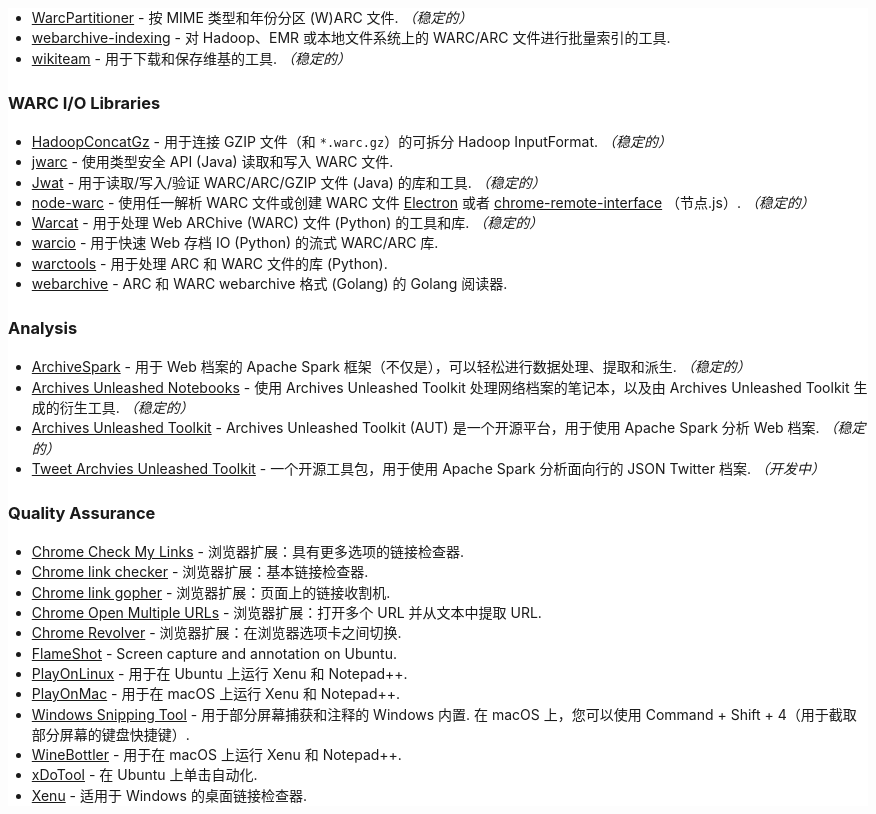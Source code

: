 * [WarcPartitioner](https://github.com/helgeho/WarcPartitioner)  - 按 MIME 类型和年份分区 (W)ARC 文件.  *（稳定的）*
* [webarchive-indexing](https://github.com/ikreymer/webarchive-indexing) - 对 Hadoop、EMR 或本地文件系统上的 WARC/ARC 文件进行批量索引的工具.
* [wikiteam](https://github.com/WikiTeam/wikiteam)  - 用于下载和保存维基的工具.  *（稳定的）*

### WARC I/O Libraries

* [HadoopConcatGz](https://github.com/helgeho/HadoopConcatGz)  - 用于连接 GZIP 文件（和 `*.warc.gz`）的可拆分 Hadoop InputFormat.  *（稳定的）*
* [jwarc](https://github.com/iipc/jwarc) - 使用类型安全 API (Java) 读取和写入 WARC 文件.
* [Jwat](https://sbforge.org/display/JWAT/JWAT)  - 用于读取/写入/验证 WARC/ARC/GZIP 文件 (Java) 的库和工具.  *（稳定的）*
* [node-warc](https://github.com/N0taN3rd/node-warc) - 使用任一解析 WARC 文件或创建 WARC 文件 [Electron](https://electron.atom.io/) 或者 [chrome-remote-interface](https://github.com/cyrus-and/chrome-remote-interface)  （节点.js）.  *（稳定的）*
* [Warcat](https://github.com/chfoo/warcat)  - 用于处理 Web ARChive (WARC) 文件 (Python) 的工具和库.  *（稳定的）*
* [warcio](https://github.com/webrecorder/warcio) - 用于快速 Web 存档 IO (Python) 的流式 WARC/ARC 库.
* [warctools](https://github.com/internetarchive/warctools) - 用于处理 ARC 和 WARC 文件的库 (Python).
* [webarchive](https://github.com/richardlehane/webarchive) - ARC 和 WARC webarchive 格式 (Golang) 的 Golang 阅读器.

### Analysis

* [ArchiveSpark](https://github.com/helgeho/ArchiveSpark)  - 用于 Web 档案的 Apache Spark 框架（不仅是），可以轻松进行数据处理、提取和派生.  *（稳定的）*
* [Archives Unleashed Notebooks](https://github.com/archivesunleashed/notebooks)  - 使用 Archives Unleashed Toolkit 处理网络档案的笔记本，以及由 Archives Unleashed Toolkit 生成的衍生工具.  *（稳定的）*
* [Archives Unleashed Toolkit](https://github.com/archivesunleashed/aut)  - Archives Unleashed Toolkit (AUT) 是一个开源平台，用于使用 Apache Spark 分析 Web 档案.  *（稳定的）*
* [Tweet Archvies Unleashed Toolkit](https://github.com/archivesunleashed/twut)  - 一个开源工具包，用于使用 Apache Spark 分析面向行的 JSON Twitter 档案.  *（开发中）*

### Quality Assurance

* [Chrome Check My Links](https://chrome.google.com/webstore/detail/check-my-links/ojkcdipcgfaekbeaelaapakgnjflfglf) - 浏览器扩展：具有更多选项的链接检查器.
* [Chrome link checker](https://chrome.google.com/webstore/detail/link-checker/aibjbgmpmnidnmagaefhmcjhadpffaoi) - 浏览器扩展：基本链接检查器.
* [Chrome link gopher](https://chrome.google.com/webstore/detail/bpjdkodgnbfalgghnbeggfbfjpcfamkf/publish-accepted?hl=en-US&gl=US) - 浏览器扩展：页面上的链接收割机.
* [Chrome Open Multiple URLs](https://chrome.google.com/webstore/detail/open-multiple-urls/oifijhaokejakekmnjmphonojcfkpbbh?hl=de) - 浏览器扩展：打开多个 URL 并从文本中提取 URL.
* [Chrome Revolver](https://chrome.google.com/webstore/detail/revolver-tabs/dlknooajieciikpedpldejhhijacnbda) - 浏览器扩展：在浏览器选项卡之间切换.
* [FlameShot](https://github.com/lupoDharkael/flameshot) - Screen capture and annotation on Ubuntu.
* [PlayOnLinux](https://www.playonlinux.com/en/) - 用于在 Ubuntu 上运行 Xenu 和 Notepad++.
* [PlayOnMac](https://www.playonmac.com/en/) - 用于在 macOS 上运行 Xenu 和 Notepad++.
* [Windows Snipping Tool](https://support.microsoft.com/en-gb/help/13776/windows-use-snipping-tool-to-capture-screenshots)  - 用于部分屏幕捕获和注释的 Windows 内置. 在 macOS 上，您可以使用 Command + Shift + 4（用于截取部分屏幕的键盘快捷键）.
* [WineBottler](http://winebottler.kronenberg.org/) - 用于在 macOS 上运行 Xenu 和 Notepad++.
* [xDoTool](https://github.com/jordansissel/xdotool) - 在 Ubuntu 上单击自动化.
* [Xenu](http://home.snafu.de/tilman/xenulink.html) - 适用于 Windows 的桌面链接检查器.
